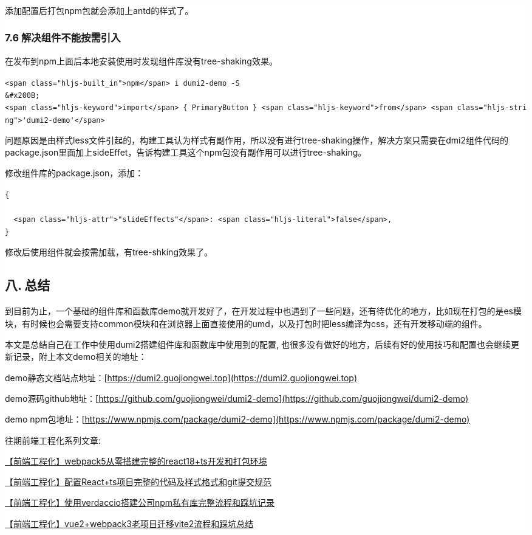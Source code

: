 添加配置后打包npm包就会添加上antd的样式了。

### 7.6 解决组件不能按需引入

在发布到npm上面后本地安装使用时发现组件库没有tree-shaking效果。

```
<span class="hljs-built_in">npm</span> i dumi2-demo -S
&#x200B;
<span class="hljs-keyword">import</span> { PrimaryButton } <span class="hljs-keyword">from</span> <span class="hljs-string">'dumi2-demo'</span>
```

问题原因是由样式less文件引起的，构建工具认为样式有副作用，所以没有进行tree-shaking操作，解决方案只需要在dmi2组件代码的package.json里面加上sideEffet，告诉构建工具这个npm包没有副作用可以进行tree-shaking。

修改组件库的package.json，添加：

```
{

  <span class="hljs-attr">"slideEffects"</span>: <span class="hljs-literal">false</span>,
}
```

修改后使用组件就会按需加载，有tree-shking效果了。

## 八. 总结

到目前为止，一个基础的组件库和函数库demo就开发好了，在开发过程中也遇到了一些问题，还有待优化的地方，比如现在打包的是es模块，有时候也会需要支持common模块和在浏览器上面直接使用的umd，以及打包时把less编译为css，还有开发移动端的组件。

本文是总结自己在工作中使用dumi2搭建组件库和函数库中使用到的配置, 也很多没有做好的地方，后续有好的使用技巧和配置也会继续更新记录，附上本文demo相关的地址：

demo静态文档站点地址：[https://dumi2.guojiongwei.top](https://dumi2.guojiongwei.top)

demo源码github地址：[https://github.com/guojiongwei/dumi2-demo](https://github.com/guojiongwei/dumi2-demo)

demo npm包地址：[https://www.npmjs.com/package/dumi2-demo](https://www.npmjs.com/package/dumi2-demo)

往期前端工程化系列文章:

[【前端工程化】webpack5从零搭建完整的react18+ts开发和打包环境](https://juejin.cn/post/7111922283681153038)

[【前端工程化】配置React+ts项目完整的代码及样式格式和git提交规范](https://juejin.cn/post/7101596844181962788)

[【前端工程化】使用verdaccio搭建公司npm私有库完整流程和踩坑记录](https://juejin.cn/post/7096701542408912933)

[【前端工程化】vue2+webpack3老项目迁移vite2流程和踩坑总结](https://juejin.cn/post/7094130826471964708)
